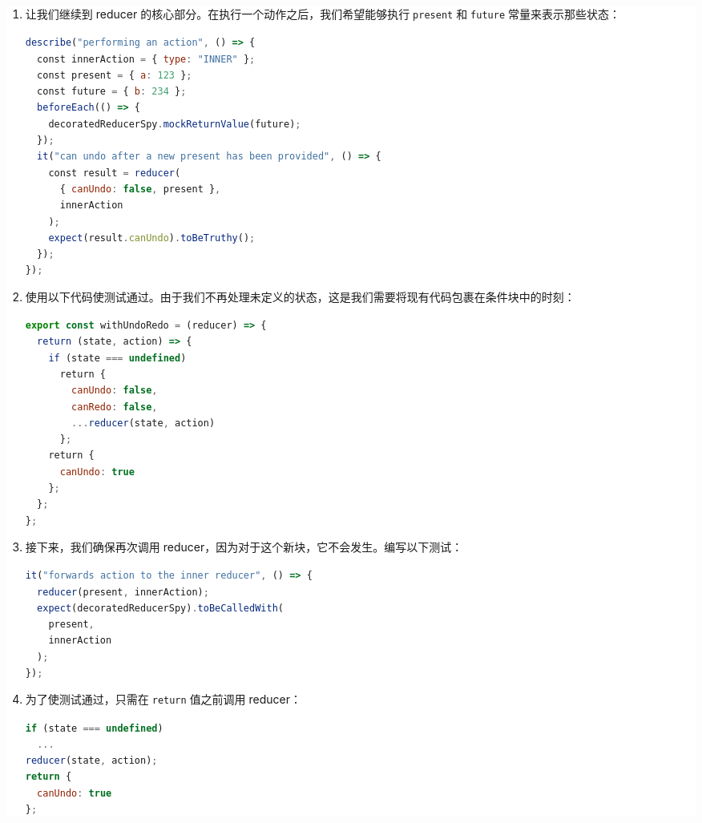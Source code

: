 1.  让我们继续到 reducer 的核心部分。在执行一个动作之后，我们希望能够执行 `present` 和 `future` 常量来表示那些状态：

    ```js
    describe("performing an action", () => {
      const innerAction = { type: "INNER" };
      const present = { a: 123 };
      const future = { b: 234 };
      beforeEach(() => {
        decoratedReducerSpy.mockReturnValue(future);
      });
      it("can undo after a new present has been provided", () => {
        const result = reducer(
          { canUndo: false, present },
          innerAction
        );
        expect(result.canUndo).toBeTruthy();
      });
    });
    ```

1.  使用以下代码使测试通过。由于我们不再处理未定义的状态，这是我们需要将现有代码包裹在条件块中的时刻：

    ```js
    export const withUndoRedo = (reducer) => {
      return (state, action) => {
        if (state === undefined)
          return {
            canUndo: false,
            canRedo: false,
            ...reducer(state, action)
          };
        return {
          canUndo: true
        };
      };
    };
    ```

1.  接下来，我们确保再次调用 reducer，因为对于这个新块，它不会发生。编写以下测试：

    ```js
    it("forwards action to the inner reducer", () => {
      reducer(present, innerAction);
      expect(decoratedReducerSpy).toBeCalledWith(
        present,
        innerAction
      );
    });
    ```

1.  为了使测试通过，只需在 `return` 值之前调用 reducer：

    ```js
    if (state === undefined)
      ...
    reducer(state, action);
    return {
      canUndo: true
    };
    ```
